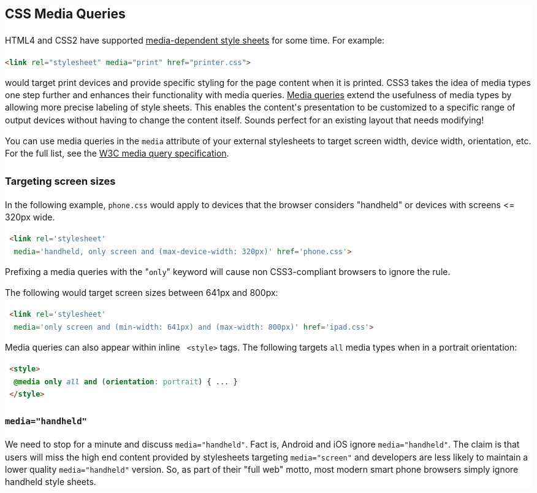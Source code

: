 ## CSS Media Queries

HTML4 and CSS2 have supported [media-dependent style sheets](http://www.w3.org/TR/CSS2/media.html)
for some time. For example:

```html
<link rel="stylesheet" media="print" href="printer.css">
```

would target print devices and provide specific styling for the page content when it is printed.
CSS3 takes the idea of media types one step further and enhances their functionality with media queries.
[Media queries](http://www.w3.org/TR/css3-mediaqueries/)
extend the usefulness of media types by allowing more precise labeling of style sheets.
This enables the content's presentation to be customized to a specific range
of output devices without having to change the content itself. Sounds perfect for an existing
layout that needs modifying!

You can use media queries in the `media` attribute of your external
stylesheets to target screen width, device width, orientation, etc. For the full list,
see the [W3C media query specification](http://www.w3.org/TR/css3-mediaqueries/).

### Targeting screen sizes

In the following example, `phone.css` would apply to devices
that the browser considers "handheld" or devices with screens  <= 320px wide.

```html
 <link rel='stylesheet'
  media='handheld, only screen and (max-device-width: 320px)' href='phone.css'>
```

Prefixing a media queries with the "`only`" keyword will cause
non CSS3-compliant browsers to ignore the rule.

The following would target screen sizes between 641px and 800px:

```html
 <link rel='stylesheet'
  media='only screen and (min-width: 641px) and (max-width: 800px)' href='ipad.css'>
```

Media queries can also appear within inline ` <style>` tags. The following
targets `all` media types when in a portrait orientation:

```html
 <style>
  @media only all and (orientation: portrait) { ... }
 </style>
```
### `media="handheld"`

We need to stop for a minute and discuss `media="handheld"`.
Fact is, Android and iOS ignore `media="handheld"`. The claim is that users will
miss the high end content provided by stylesheets targeting `media="screen"`
and developers are less likely to maintain a lower quality `media="handheld"`
version. So, as part of their "full web" motto, most modern smart phone browsers
simply ignore handheld style sheets.
